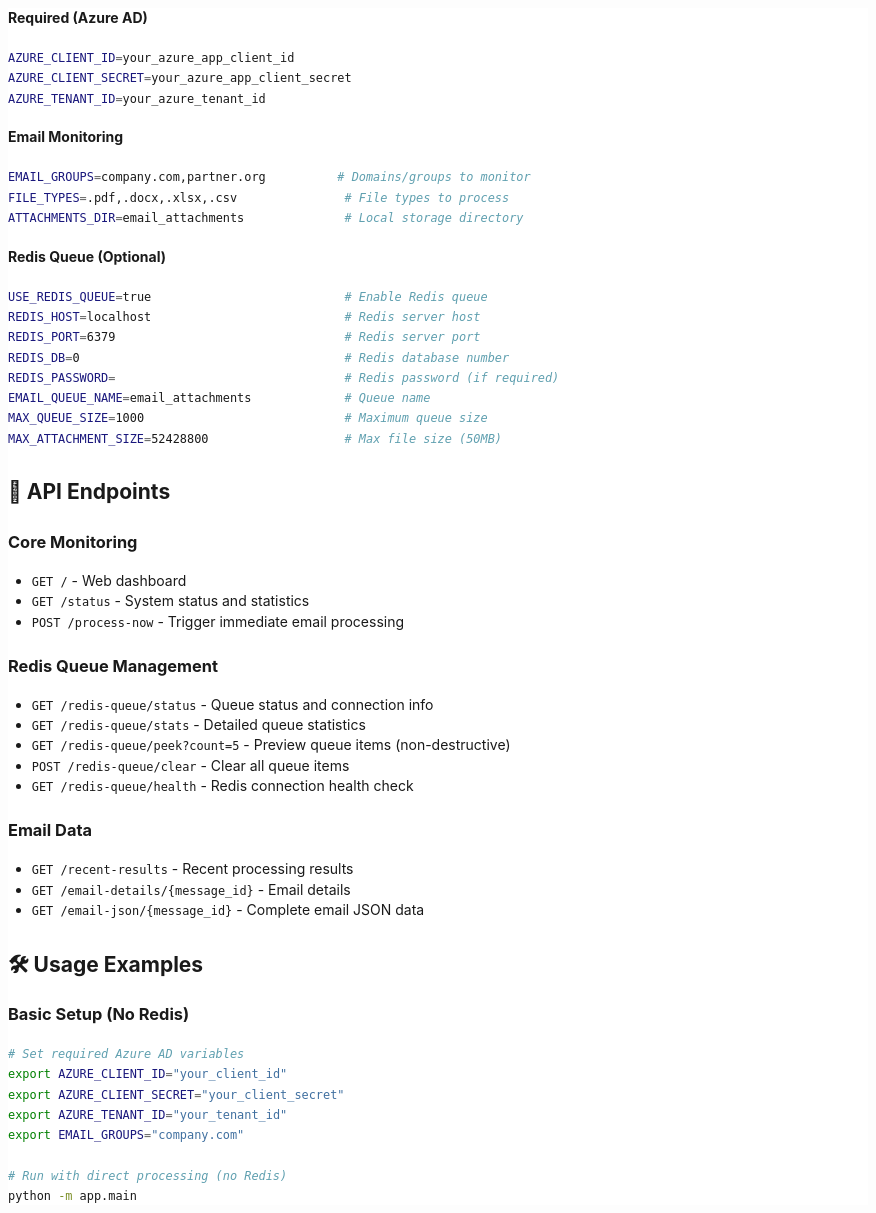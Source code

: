 #### Required (Azure AD)
```bash
AZURE_CLIENT_ID=your_azure_app_client_id
AZURE_CLIENT_SECRET=your_azure_app_client_secret  
AZURE_TENANT_ID=your_azure_tenant_id
```

#### Email Monitoring
```bash
EMAIL_GROUPS=company.com,partner.org          # Domains/groups to monitor
FILE_TYPES=.pdf,.docx,.xlsx,.csv               # File types to process
ATTACHMENTS_DIR=email_attachments              # Local storage directory
```

#### Redis Queue (Optional)
```bash
USE_REDIS_QUEUE=true                           # Enable Redis queue
REDIS_HOST=localhost                           # Redis server host
REDIS_PORT=6379                                # Redis server port
REDIS_DB=0                                     # Redis database number
REDIS_PASSWORD=                                # Redis password (if required)
EMAIL_QUEUE_NAME=email_attachments             # Queue name
MAX_QUEUE_SIZE=1000                            # Maximum queue size
MAX_ATTACHMENT_SIZE=52428800                   # Max file size (50MB)
```

## 🔗 API Endpoints

### Core Monitoring
- `GET /` - Web dashboard
- `GET /status` - System status and statistics
- `POST /process-now` - Trigger immediate email processing

### Redis Queue Management
- `GET /redis-queue/status` - Queue status and connection info
- `GET /redis-queue/stats` - Detailed queue statistics
- `GET /redis-queue/peek?count=5` - Preview queue items (non-destructive)
- `POST /redis-queue/clear` - Clear all queue items
- `GET /redis-queue/health` - Redis connection health check

### Email Data
- `GET /recent-results` - Recent processing results
- `GET /email-details/{message_id}` - Email details
- `GET /email-json/{message_id}` - Complete email JSON data

## 🛠️ Usage Examples

### Basic Setup (No Redis)
```bash
# Set required Azure AD variables
export AZURE_CLIENT_ID="your_client_id"
export AZURE_CLIENT_SECRET="your_client_secret"
export AZURE_TENANT_ID="your_tenant_id"
export EMAIL_GROUPS="company.com"

# Run with direct processing (no Redis)
python -m app.main
```
